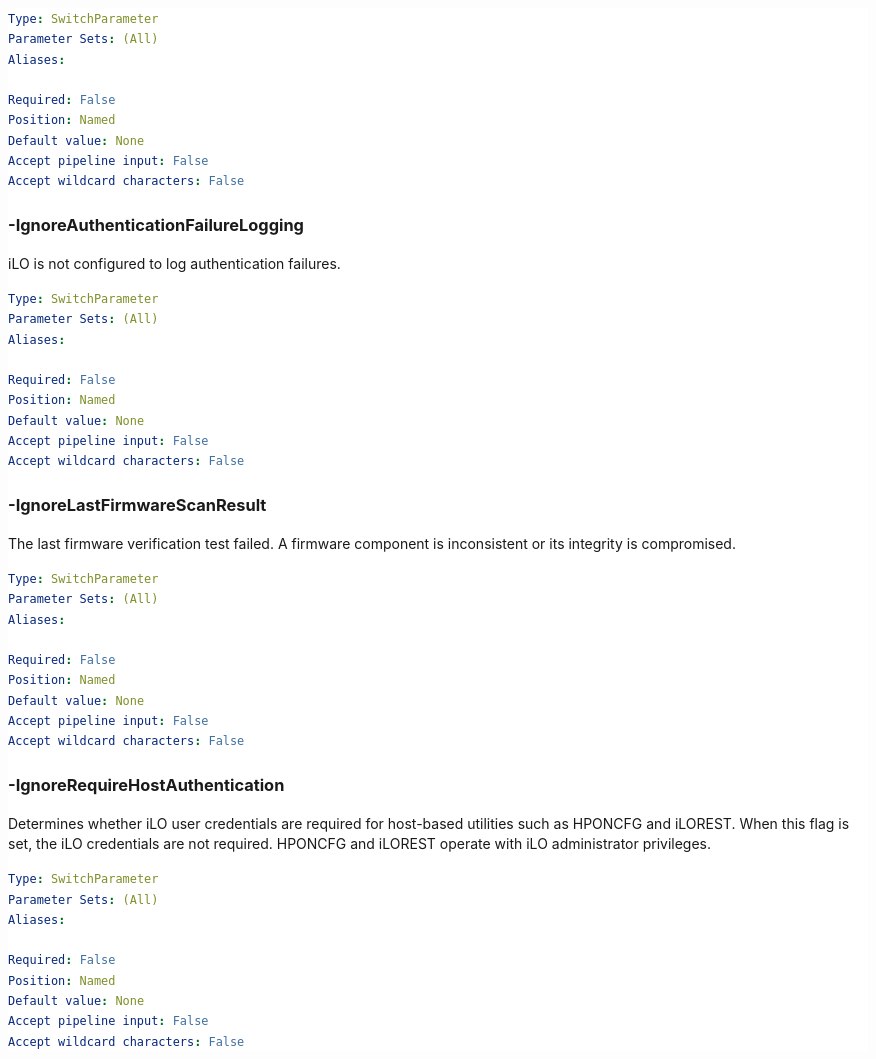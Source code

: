 ```yaml
Type: SwitchParameter
Parameter Sets: (All)
Aliases:

Required: False
Position: Named
Default value: None
Accept pipeline input: False
Accept wildcard characters: False
```

### -IgnoreAuthenticationFailureLogging
iLO is not configured to log authentication failures.

```yaml
Type: SwitchParameter
Parameter Sets: (All)
Aliases:

Required: False
Position: Named
Default value: None
Accept pipeline input: False
Accept wildcard characters: False
```

### -IgnoreLastFirmwareScanResult
The last firmware verification test failed.
A firmware component is inconsistent or its integrity is compromised.

```yaml
Type: SwitchParameter
Parameter Sets: (All)
Aliases:

Required: False
Position: Named
Default value: None
Accept pipeline input: False
Accept wildcard characters: False
```

### -IgnoreRequireHostAuthentication
Determines whether iLO user credentials are required for host-based utilities such as HPONCFG and iLOREST.
When this flag is set, the iLO credentials are not required.
HPONCFG and iLOREST operate with iLO administrator privileges.

```yaml
Type: SwitchParameter
Parameter Sets: (All)
Aliases:

Required: False
Position: Named
Default value: None
Accept pipeline input: False
Accept wildcard characters: False
```
